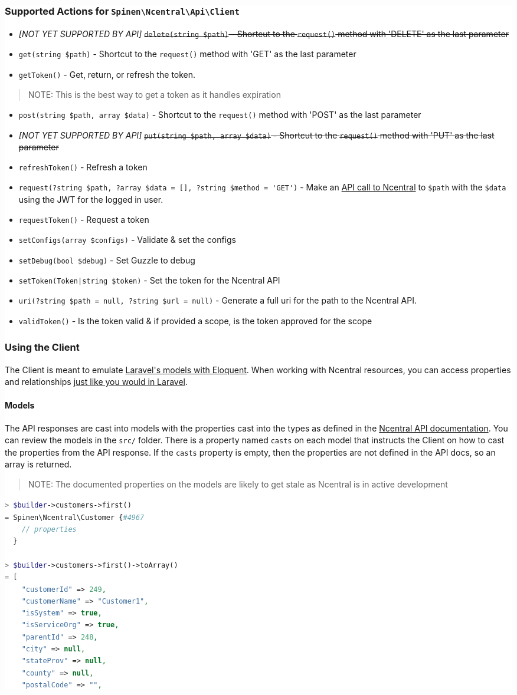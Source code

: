 ### Supported Actions for `Spinen\Ncentral\Api\Client`

* _[NOT YET SUPPORTED BY API]_ ~~`delete(string $path)` - Shortcut to the `request()` method with 'DELETE' as the last parameter~~

* `get(string $path)` - Shortcut to the `request()` method with 'GET' as the last parameter

* `getToken()` - Get, return, or refresh the token.

> NOTE: This is the best way to get a token as it handles expiration

* `post(string $path, array $data)` - Shortcut to the `request()` method with 'POST' as the last parameter

* _[NOT YET SUPPORTED BY API]_ ~~`put(string $path, array $data)` - Shortcut to the `request()` method with 'PUT' as the last parameter~~

* `refreshToken()` - Refresh a token

* `request(?string $path, ?array $data = [], ?string $method = 'GET')` - Make an [API call to Ncentral](https://ncentralservicedesk.com/apidoc/info) to `$path` with the `$data` using the JWT for the logged in user.

* `requestToken()` - Request a token

* `setConfigs(array $configs)` - Validate & set the configs

* `setDebug(bool $debug)` - Set Guzzle to debug

* `setToken(Token|string $token)` - Set the token for the Ncentral API

* `uri(?string $path = null, ?string $url = null)` - Generate a full uri for the path to the Ncentral API.

* `validToken()` - Is the token valid & if provided a scope, is the token approved for the scope

### Using the Client

The Client is meant to emulate [Laravel's models with Eloquent](https://laravel.com/docs/master/eloquent#retrieving-models). When working with Ncentral resources, you can access properties and relationships [just like you would in Laravel](https://laravel.com/docs/master/eloquent-relationships#querying-relations).

#### Models

The API responses are cast into models with the properties cast into the types as defined in the [Ncentral API documentation](https://ncentralservicedesk.com/apidoc/info).  You can review the models in the `src/` folder.  There is a property named `casts` on each model that instructs the Client on how to cast the properties from the API response.  If the `casts` property is empty, then the properties are not defined in the API docs, so an array is returned.

> NOTE: The documented properties on the models are likely to get stale as Ncentral is in active development

```php
> $builder->customers->first()
= Spinen\Ncentral\Customer {#4967
    // properties
  }

> $builder->customers->first()->toArray()
= [
    "customerId" => 249,
    "customerName" => "Customer1",
    "isSystem" => true,
    "isServiceOrg" => true,
    "parentId" => 248,
    "city" => null,
    "stateProv" => null,
    "county" => null,
    "postalCode" => "",
```